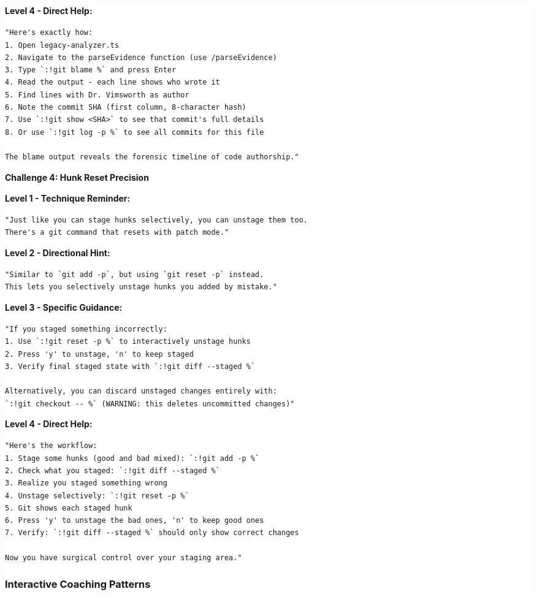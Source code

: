 **Level 4 - Direct Help:**
```
"Here's exactly how:
1. Open legacy-analyzer.ts
2. Navigate to the parseEvidence function (use /parseEvidence)
3. Type `:!git blame %` and press Enter
4. Read the output - each line shows who wrote it
5. Find lines with Dr. Vimsworth as author
6. Note the commit SHA (first column, 8-character hash)
7. Use `:!git show <SHA>` to see that commit's full details
8. Or use `:!git log -p %` to see all commits for this file

The blame output reveals the forensic timeline of code authorship."
```

**Challenge 4: Hunk Reset Precision**

**Level 1 - Technique Reminder:**
```
"Just like you can stage hunks selectively, you can unstage them too.
There's a git command that resets with patch mode."
```

**Level 2 - Directional Hint:**
```
"Similar to `git add -p`, but using `git reset -p` instead.
This lets you selectively unstage hunks you added by mistake."
```

**Level 3 - Specific Guidance:**
```
"If you staged something incorrectly:
1. Use `:!git reset -p %` to interactively unstage hunks
2. Press 'y' to unstage, 'n' to keep staged
3. Verify final staged state with `:!git diff --staged %`

Alternatively, you can discard unstaged changes entirely with:
`:!git checkout -- %` (WARNING: this deletes uncommitted changes)"
```

**Level 4 - Direct Help:**
```
"Here's the workflow:
1. Stage some hunks (good and bad mixed): `:!git add -p %`
2. Check what you staged: `:!git diff --staged %`
3. Realize you staged something wrong
4. Unstage selectively: `:!git reset -p %`
5. Git shows each staged hunk
6. Press 'y' to unstage the bad ones, 'n' to keep good ones
7. Verify: `:!git diff --staged %` should only show correct changes

Now you have surgical control over your staging area."
```

### Interactive Coaching Patterns
